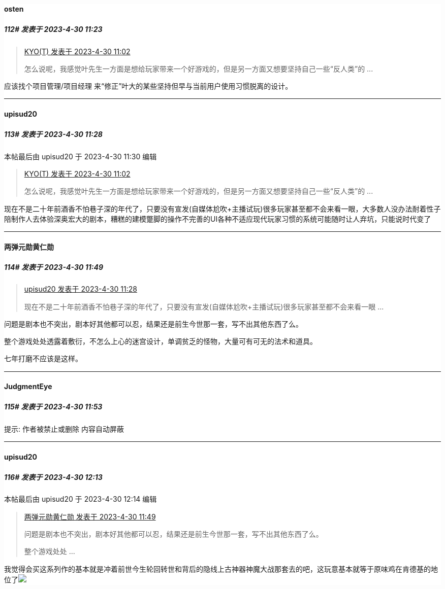 ####  osten  
##### 112#       发表于 2023-4-30 11:23

<blockquote><a href="httphttps://bbs.saraba1st.com/2b/forum.php?mod=redirect&amp;goto=findpost&amp;pid=60667799&amp;ptid=2131000" target="_blank">KYO(T) 发表于 2023-4-30 11:02</a>

怎么说呢，我感觉叶先生一方面是想给玩家带来一个好游戏的，但是另一方面又想要坚持自己一些“反人类”的 ...</blockquote>
应该找个项目管理/项目经理 来“修正”叶大的某些坚持但早与当前用户使用习惯脱离的设计。

*****

####  upisud20  
##### 113#       发表于 2023-4-30 11:28

 本帖最后由 upisud20 于 2023-4-30 11:30 编辑 
<blockquote><a href="httphttps://bbs.saraba1st.com/2b/forum.php?mod=redirect&amp;goto=findpost&amp;pid=60667799&amp;ptid=2131000" target="_blank">KYO(T) 发表于 2023-4-30 11:02</a>

怎么说呢，我感觉叶先生一方面是想给玩家带来一个好游戏的，但是另一方面又想要坚持自己一些“反人类”的 ...</blockquote>
现在不是二十年前酒香不怕巷子深的年代了，只要没有宣发(自媒体尬吹+主播试玩)很多玩家甚至都不会来看一眼，大多数人没办法耐着性子陪制作人去体验深奥宏大的剧本，糟糕的建模蹩脚的操作不完善的UI各种不适应现代玩家习惯的系统可能随时让人弃坑，只能说时代变了

*****

####  两弹元勋黄仁勋  
##### 114#       发表于 2023-4-30 11:49

<blockquote><a href="httphttps://bbs.saraba1st.com/2b/forum.php?mod=redirect&amp;goto=findpost&amp;pid=60668029&amp;ptid=2131000" target="_blank">upisud20 发表于 2023-4-30 11:28</a>

现在不是二十年前酒香不怕巷子深的年代了，只要没有宣发(自媒体尬吹+主播试玩)很多玩家甚至都不会来看一眼 ...</blockquote>
问题是剧本也不突出，剧本好其他都可以忍，结果还是前生今世那一套，写不出其他东西了么。

整个游戏处处透露着敷衍，不怎么上心的迷宫设计，单调贫乏的怪物，大量可有可无的法术和道具。

七年打磨不应该是这样。

*****

####  JudgmentEye  
##### 115#       发表于 2023-4-30 11:53

提示: 作者被禁止或删除 内容自动屏蔽

*****

####  upisud20  
##### 116#       发表于 2023-4-30 12:13

 本帖最后由 upisud20 于 2023-4-30 12:14 编辑 
<blockquote><a href="httphttps://bbs.saraba1st.com/2b/forum.php?mod=redirect&amp;goto=findpost&amp;pid=60668205&amp;ptid=2131000" target="_blank">两弹元勋黄仁勋 发表于 2023-4-30 11:49</a>

问题是剧本也不突出，剧本好其他都可以忍，结果还是前生今世那一套，写不出其他东西了么。

整个游戏处处 ...</blockquote>
我觉得会买这系列作的基本就是冲着前世今生轮回转世和背后的隐线上古神器神魔大战那套去的吧，这玩意基本就等于原味鸡在肯德基的地位了<img src="https://static.saraba1st.com/image/smiley/face2017/068.png" referrerpolicy="no-referrer">

